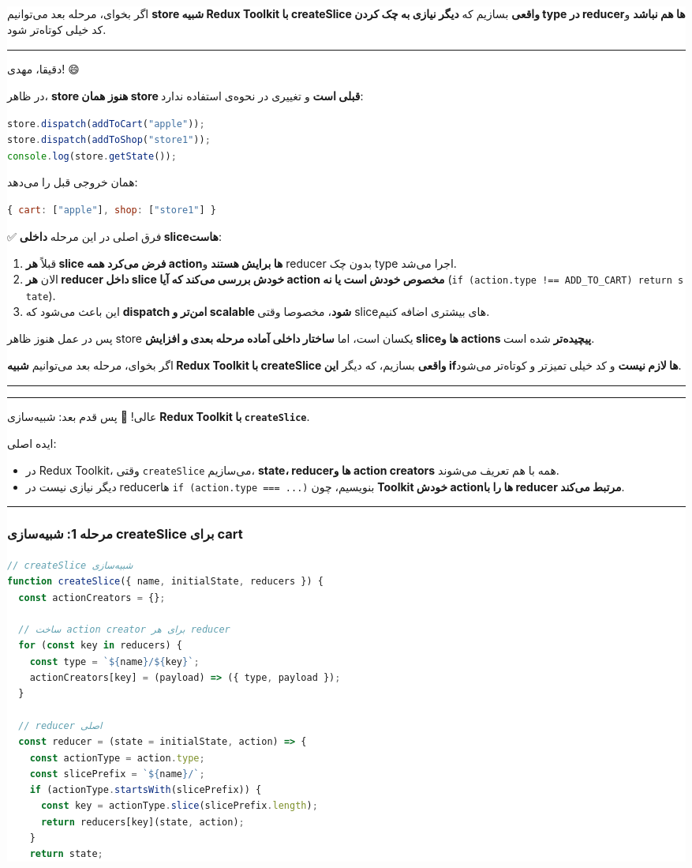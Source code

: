اگر بخوای، مرحله بعد می‌توانیم **store شبیه Redux Toolkit با createSlice واقعی** بسازیم که **دیگر نیازی به چک کردن type در reducerها هم نباشد** و کد خیلی کوتاه‌تر شود.

---

دقیقا، مهدی! 😄

در ظاهر، **store هنوز همان store قبلی است** و تغییری در نحوه‌ی استفاده ندارد:

```javascript
store.dispatch(addToCart("apple"));
store.dispatch(addToShop("store1"));
console.log(store.getState());
```

همان خروجی قبل را می‌دهد:

```javascript
{ cart: ["apple"], shop: ["store1"] }
```

✅ فرق اصلی در این مرحله **داخلی sliceهاست**:

1. قبلاً **هر slice فرض می‌کرد همه actionها برایش هستند** و reducer بدون چک type اجرا می‌شد.
2. الان **هر reducer داخل slice خودش بررسی می‌کند که آیا action مخصوص خودش است یا نه** (`if (action.type !== ADD_TO_CART) return state`).
3. این باعث می‌شود که **dispatch امن‌تر و scalable شود**، مخصوصا وقتی sliceهای بیشتری اضافه کنیم.

پس در عمل هنوز ظاهر store یکسان است، اما **ساختار داخلی آماده مرحله بعدی و افزایش sliceها و actions پیچیده‌تر** شده است.

اگر بخوای، مرحله بعد می‌توانیم **شبیه Redux Toolkit با createSlice واقعی** بسازیم، که دیگر **این ifها لازم نیست** و کد خیلی تمیزتر و کوتاه‌تر می‌شود.

---

---

عالی! 🌟 پس قدم بعد: شبیه‌سازی **Redux Toolkit با `createSlice`**.

ایده اصلی:

- در Redux Toolkit، وقتی `createSlice` می‌سازیم، **state، reducerها و action creators** همه با هم تعریف می‌شوند.
- دیگر نیازی نیست در reducerها `if (action.type === ...)` بنویسیم، چون **Toolkit خودش actionها را با reducer مرتبط می‌کند**.

---

### **مرحله 1: شبیه‌سازی createSlice برای cart**

```javascript
// createSlice شبیه‌سازی
function createSlice({ name, initialState, reducers }) {
  const actionCreators = {};

  // ساخت action creator برای هر reducer
  for (const key in reducers) {
    const type = `${name}/${key}`;
    actionCreators[key] = (payload) => ({ type, payload });
  }

  // reducer اصلی
  const reducer = (state = initialState, action) => {
    const actionType = action.type;
    const slicePrefix = `${name}/`;
    if (actionType.startsWith(slicePrefix)) {
      const key = actionType.slice(slicePrefix.length);
      return reducers[key](state, action);
    }
    return state;
```